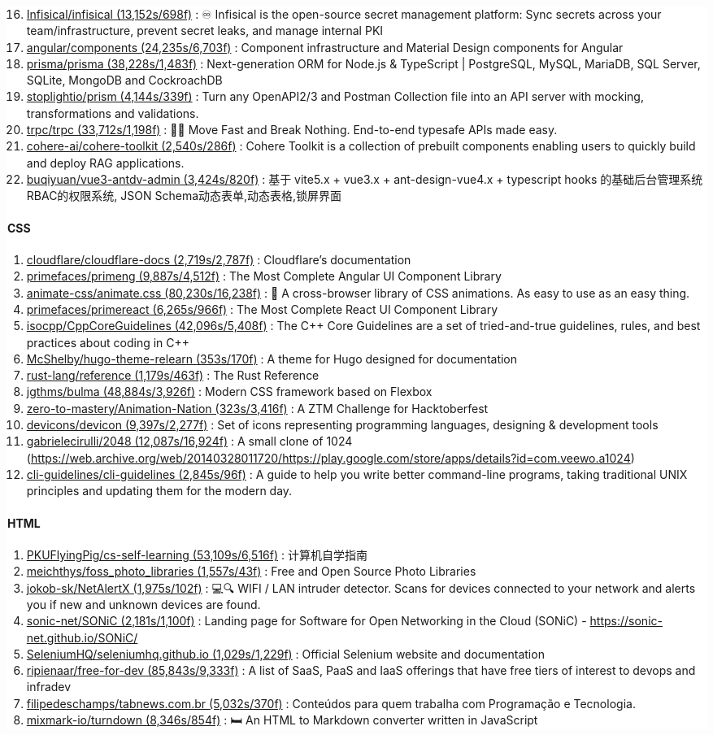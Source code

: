 16. [Infisical/infisical (13,152s/698f)](https://github.com/Infisical/infisical) : ♾ Infisical is the open-source secret management platform: Sync secrets across your team/infrastructure, prevent secret leaks, and manage internal PKI
17. [angular/components (24,235s/6,703f)](https://github.com/angular/components) : Component infrastructure and Material Design components for Angular
18. [prisma/prisma (38,228s/1,483f)](https://github.com/prisma/prisma) : Next-generation ORM for Node.js & TypeScript | PostgreSQL, MySQL, MariaDB, SQL Server, SQLite, MongoDB and CockroachDB
19. [stoplightio/prism (4,144s/339f)](https://github.com/stoplightio/prism) : Turn any OpenAPI2/3 and Postman Collection file into an API server with mocking, transformations and validations.
20. [trpc/trpc (33,712s/1,198f)](https://github.com/trpc/trpc) : 🧙‍♀️ Move Fast and Break Nothing. End-to-end typesafe APIs made easy.
21. [cohere-ai/cohere-toolkit (2,540s/286f)](https://github.com/cohere-ai/cohere-toolkit) : Cohere Toolkit is a collection of prebuilt components enabling users to quickly build and deploy RAG applications.
22. [buqiyuan/vue3-antdv-admin (3,424s/820f)](https://github.com/buqiyuan/vue3-antdv-admin) : 基于 vite5.x + vue3.x + ant-design-vue4.x + typescript hooks 的基础后台管理系统 RBAC的权限系统, JSON Schema动态表单,动态表格,锁屏界面

#### CSS
1. [cloudflare/cloudflare-docs (2,719s/2,787f)](https://github.com/cloudflare/cloudflare-docs) : Cloudflare’s documentation
2. [primefaces/primeng (9,887s/4,512f)](https://github.com/primefaces/primeng) : The Most Complete Angular UI Component Library
3. [animate-css/animate.css (80,230s/16,238f)](https://github.com/animate-css/animate.css) : 🍿 A cross-browser library of CSS animations. As easy to use as an easy thing.
4. [primefaces/primereact (6,265s/966f)](https://github.com/primefaces/primereact) : The Most Complete React UI Component Library
5. [isocpp/CppCoreGuidelines (42,096s/5,408f)](https://github.com/isocpp/CppCoreGuidelines) : The C++ Core Guidelines are a set of tried-and-true guidelines, rules, and best practices about coding in C++
6. [McShelby/hugo-theme-relearn (353s/170f)](https://github.com/McShelby/hugo-theme-relearn) : A theme for Hugo designed for documentation
7. [rust-lang/reference (1,179s/463f)](https://github.com/rust-lang/reference) : The Rust Reference
8. [jgthms/bulma (48,884s/3,926f)](https://github.com/jgthms/bulma) : Modern CSS framework based on Flexbox
9. [zero-to-mastery/Animation-Nation (323s/3,416f)](https://github.com/zero-to-mastery/Animation-Nation) : A ZTM Challenge for Hacktoberfest
10. [devicons/devicon (9,397s/2,277f)](https://github.com/devicons/devicon) : Set of icons representing programming languages, designing & development tools
11. [gabrielecirulli/2048 (12,087s/16,924f)](https://github.com/gabrielecirulli/2048) : A small clone of 1024 (https://web.archive.org/web/20140328011720/https://play.google.com/store/apps/details?id=com.veewo.a1024)
12. [cli-guidelines/cli-guidelines (2,845s/96f)](https://github.com/cli-guidelines/cli-guidelines) : A guide to help you write better command-line programs, taking traditional UNIX principles and updating them for the modern day.

#### HTML
1. [PKUFlyingPig/cs-self-learning (53,109s/6,516f)](https://github.com/PKUFlyingPig/cs-self-learning) : 计算机自学指南
2. [meichthys/foss_photo_libraries (1,557s/43f)](https://github.com/meichthys/foss_photo_libraries) : Free and Open Source Photo Libraries
3. [jokob-sk/NetAlertX (1,975s/102f)](https://github.com/jokob-sk/NetAlertX) : 💻🔍 WIFI / LAN intruder detector. Scans for devices connected to your network and alerts you if new and unknown devices are found.
4. [sonic-net/SONiC (2,181s/1,100f)](https://github.com/sonic-net/SONiC) : Landing page for Software for Open Networking in the Cloud (SONiC) - https://sonic-net.github.io/SONiC/
5. [SeleniumHQ/seleniumhq.github.io (1,029s/1,229f)](https://github.com/SeleniumHQ/seleniumhq.github.io) : Official Selenium website and documentation
6. [ripienaar/free-for-dev (85,843s/9,333f)](https://github.com/ripienaar/free-for-dev) : A list of SaaS, PaaS and IaaS offerings that have free tiers of interest to devops and infradev
7. [filipedeschamps/tabnews.com.br (5,032s/370f)](https://github.com/filipedeschamps/tabnews.com.br) : Conteúdos para quem trabalha com Programação e Tecnologia.
8. [mixmark-io/turndown (8,346s/854f)](https://github.com/mixmark-io/turndown) : 🛏 An HTML to Markdown converter written in JavaScript